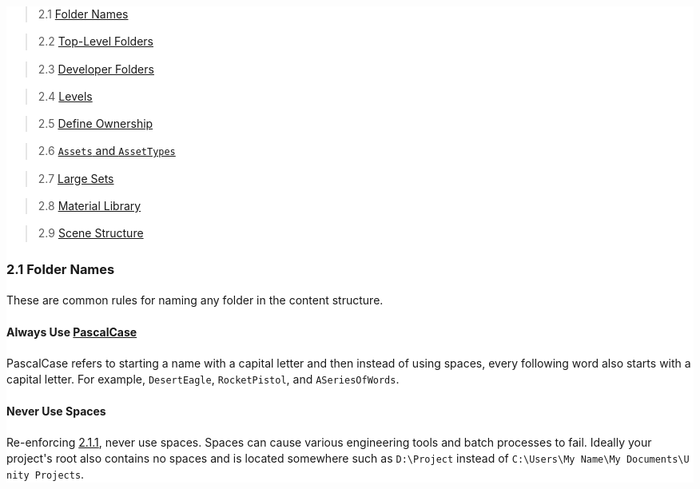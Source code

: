   

> 2.1 [Folder Names](#structure-folder-names)

  

> 2.2 [Top-Level Folders](#structure-top-level)

  

> 2.3 [Developer Folders](#structure-developers)

  

> 2.4 [Levels](#levels)

  

> 2.5 [Define Ownership](#structure-ownership)

  

> 2.6 [`Assets` and `AssetTypes`](#structure-assettypes)

  

> 2.7 [Large Sets](#structure-large-sets)

  

> 2.8 [Material Library](#structure-material-library)

  

> 2.9 [Scene Structure](#scene-structure)

  
  

<a  name="2.1"></a>

<a  name="structure-folder-names"><a>

### 2.1 Folder Names

These are common rules for naming any folder in the content structure.

  

<a  name="2.1.1"></a>

#### Always Use [PascalCase](#terms-cases)

PascalCase refers to starting a name with a capital letter and then instead of using spaces, every following word also starts with a capital letter. For example, `DesertEagle`, `RocketPistol`, and `ASeriesOfWords`.

  

<a  name="2.1.2"></a>

#### Never Use Spaces

Re-enforcing [2.1.1](#2.1.1), never use spaces. Spaces can cause various engineering tools and batch processes to fail. Ideally your project's root also contains no spaces and is located somewhere such as `D:\Project` instead of `C:\Users\My Name\My Documents\Unity Projects`.

  

<a  name="2.1.3"></a>

